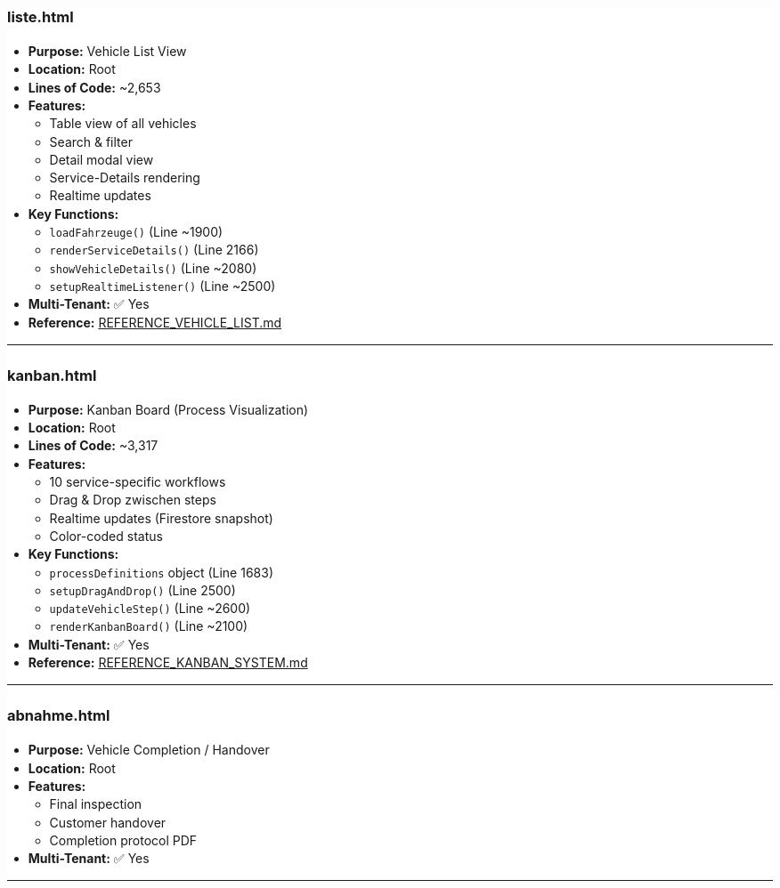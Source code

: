 
### liste.html
- **Purpose:** Vehicle List View
- **Location:** Root
- **Lines of Code:** ~2,653
- **Features:**
  - Table view of all vehicles
  - Search & filter
  - Detail modal view
  - Service-Details rendering
  - Realtime updates
- **Key Functions:**
  - `loadFahrzeuge()` (Line ~1900)
  - `renderServiceDetails()` (Line 2166)
  - `showVehicleDetails()` (Line ~2080)
  - `setupRealtimeListener()` (Line ~2500)
- **Multi-Tenant:** ✅ Yes
- **Reference:** [REFERENCE_VEHICLE_LIST.md](REFERENCE_VEHICLE_LIST.md)

---

### kanban.html
- **Purpose:** Kanban Board (Process Visualization)
- **Location:** Root
- **Lines of Code:** ~3,317
- **Features:**
  - 10 service-specific workflows
  - Drag & Drop zwischen steps
  - Realtime updates (Firestore snapshot)
  - Color-coded status
- **Key Functions:**
  - `processDefinitions` object (Line 1683)
  - `setupDragAndDrop()` (Line 2500)
  - `updateVehicleStep()` (Line ~2600)
  - `renderKanbanBoard()` (Line ~2100)
- **Multi-Tenant:** ✅ Yes
- **Reference:** [REFERENCE_KANBAN_SYSTEM.md](REFERENCE_KANBAN_SYSTEM.md)

---

### abnahme.html
- **Purpose:** Vehicle Completion / Handover
- **Location:** Root
- **Features:**
  - Final inspection
  - Customer handover
  - Completion protocol PDF
- **Multi-Tenant:** ✅ Yes

---
